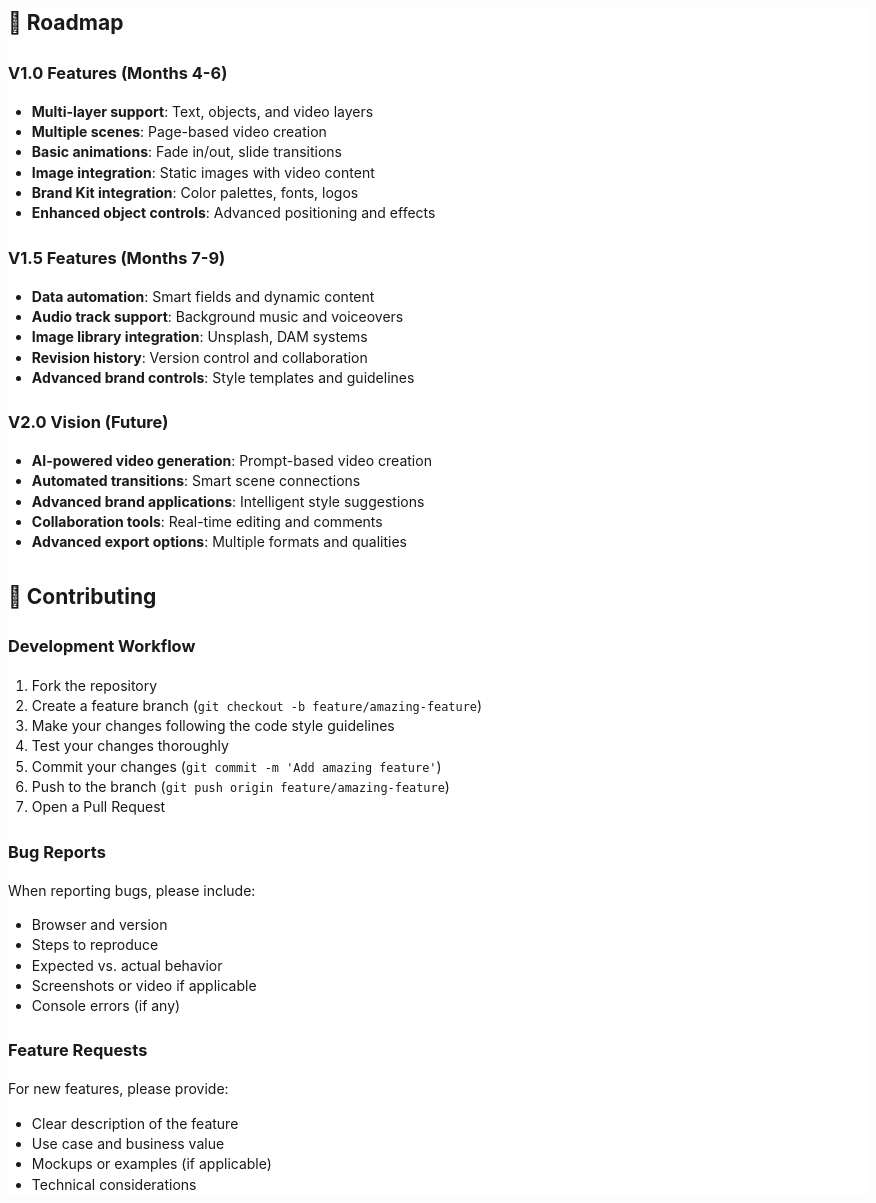 ## 🔮 Roadmap

### V1.0 Features (Months 4-6)
- **Multi-layer support**: Text, objects, and video layers
- **Multiple scenes**: Page-based video creation
- **Basic animations**: Fade in/out, slide transitions
- **Image integration**: Static images with video content
- **Brand Kit integration**: Color palettes, fonts, logos
- **Enhanced object controls**: Advanced positioning and effects

### V1.5 Features (Months 7-9)
- **Data automation**: Smart fields and dynamic content
- **Audio track support**: Background music and voiceovers
- **Image library integration**: Unsplash, DAM systems
- **Revision history**: Version control and collaboration
- **Advanced brand controls**: Style templates and guidelines

### V2.0 Vision (Future)
- **AI-powered video generation**: Prompt-based video creation
- **Automated transitions**: Smart scene connections
- **Advanced brand applications**: Intelligent style suggestions
- **Collaboration tools**: Real-time editing and comments
- **Advanced export options**: Multiple formats and qualities

## 🤝 Contributing

### Development Workflow
1. Fork the repository
2. Create a feature branch (`git checkout -b feature/amazing-feature`)
3. Make your changes following the code style guidelines
4. Test your changes thoroughly
5. Commit your changes (`git commit -m 'Add amazing feature'`)
6. Push to the branch (`git push origin feature/amazing-feature`)
7. Open a Pull Request

### Bug Reports
When reporting bugs, please include:
- Browser and version
- Steps to reproduce
- Expected vs. actual behavior
- Screenshots or video if applicable
- Console errors (if any)

### Feature Requests
For new features, please provide:
- Clear description of the feature
- Use case and business value
- Mockups or examples (if applicable)
- Technical considerations
